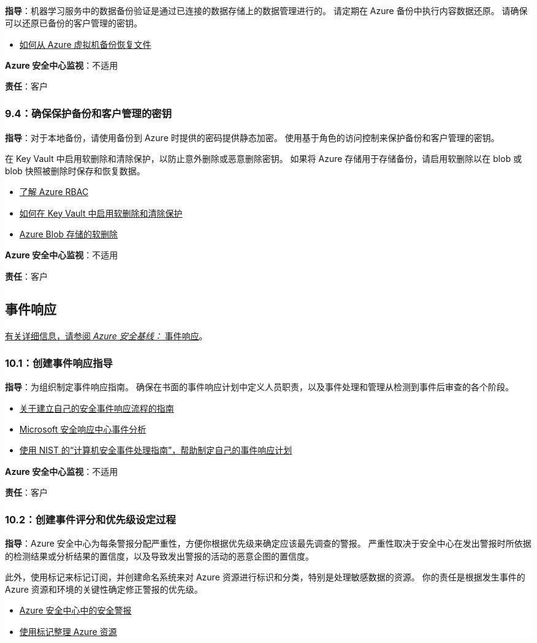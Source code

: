 **指导**：机器学习服务中的数据备份验证是通过已连接的数据存储上的数据管理进行的。 请定期在 Azure 备份中执行内容数据还原。 请确保可以还原已备份的客户管理的密钥。

- [如何从 Azure 虚拟机备份恢复文件](../backup/backup-azure-restore-files-from-vm.md)

**Azure 安全中心监视**：不适用

**责任**：客户

### <a name="94-ensure-protection-of-backups-and-customer-managed-keys"></a>9.4：确保保护备份和客户管理的密钥

**指导**：对于本地备份，请使用备份到 Azure 时提供的密码提供静态加密。 使用基于角色的访问控制来保护备份和客户管理的密钥。 

在 Key Vault 中启用软删除和清除保护，以防止意外删除或恶意删除密钥。 如果将 Azure 存储用于存储备份，请启用软删除以在 blob 或 blob 快照被删除时保存和恢复数据。
 
 
- [了解 Azure RBAC](../role-based-access-control/overview.md)

- [如何在 Key Vault 中启用软删除和清除保护](../storage/blobs/soft-delete-blob-overview.md?tabs=azure-portal)

- [Azure Blob 存储的软删除](../storage/blobs/soft-delete-blob-overview.md?tabs=azure-portal)

**Azure 安全中心监视**：不适用

**责任**：客户

## <a name="incident-response"></a>事件响应

[有关详细信息，请参阅 *Azure 安全基线：* 事件响应](/security/benchmarks/security-control-incident-response)。

### <a name="101-create-an-incident-response-guide"></a>10.1：创建事件响应指导

**指导**：为组织制定事件响应指南。 确保在书面的事件响应计划中定义人员职责，以及事件处理和管理从检测到事件后审查的各个阶段。 

- [关于建立自己的安全事件响应流程的指南](https://msrc-blog.microsoft.com/2019/07/01/inside-the-msrc-building-your-own-security-incident-response-process/)

- [Microsoft 安全响应中心事件分析](https://msrc-blog.microsoft.com/2019/06/27/inside-the-msrc-anatomy-of-a-ssirp-incident/)

- [使用 NIST 的“计算机安全事件处理指南”，帮助制定自己的事件响应计划](https://csrc.nist.gov/publications/detail/sp/800-61/rev-2/final)

**Azure 安全中心监视**：不适用

**责任**：客户

### <a name="102-create-an-incident-scoring-and-prioritization-procedure"></a>10.2：创建事件评分和优先级设定过程

**指导**：Azure 安全中心为每条警报分配严重性，方便你根据优先级来确定应该最先调查的警报。 严重性取决于安全中心在发出警报时所依据的检测结果或分析结果的置信度，以及导致发出警报的活动的恶意企图的置信度。

此外，使用标记来标记订阅，并创建命名系统来对 Azure 资源进行标识和分类，特别是处理敏感数据的资源。 你的责任是根据发生事件的 Azure 资源和环境的关键性确定修正警报的优先级。

- [Azure 安全中心中的安全警报](../security-center/security-center-alerts-overview.md)

- [使用标记整理 Azure 资源](../azure-resource-manager/management/tag-resources.md)
